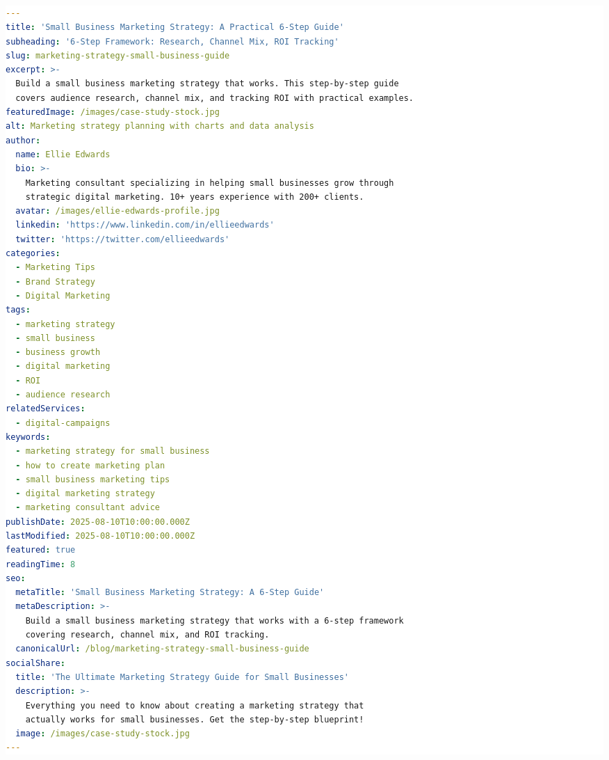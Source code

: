 ```yaml
---
title: 'Small Business Marketing Strategy: A Practical 6-Step Guide'
subheading: '6‑Step Framework: Research, Channel Mix, ROI Tracking'
slug: marketing-strategy-small-business-guide
excerpt: >-
  Build a small business marketing strategy that works. This step-by-step guide
  covers audience research, channel mix, and tracking ROI with practical examples.
featuredImage: /images/case-study-stock.jpg
alt: Marketing strategy planning with charts and data analysis
author:
  name: Ellie Edwards
  bio: >-
    Marketing consultant specializing in helping small businesses grow through
    strategic digital marketing. 10+ years experience with 200+ clients.
  avatar: /images/ellie-edwards-profile.jpg
  linkedin: 'https://www.linkedin.com/in/ellieedwards'
  twitter: 'https://twitter.com/ellieedwards'
categories:
  - Marketing Tips
  - Brand Strategy
  - Digital Marketing
tags:
  - marketing strategy
  - small business
  - business growth
  - digital marketing
  - ROI
  - audience research
relatedServices:
  - digital-campaigns
keywords:
  - marketing strategy for small business
  - how to create marketing plan
  - small business marketing tips
  - digital marketing strategy
  - marketing consultant advice
publishDate: 2025-08-10T10:00:00.000Z
lastModified: 2025-08-10T10:00:00.000Z
featured: true
readingTime: 8
seo:
  metaTitle: 'Small Business Marketing Strategy: A 6-Step Guide'
  metaDescription: >-
    Build a small business marketing strategy that works with a 6‑step framework
    covering research, channel mix, and ROI tracking.
  canonicalUrl: /blog/marketing-strategy-small-business-guide
socialShare:
  title: 'The Ultimate Marketing Strategy Guide for Small Businesses'
  description: >-
    Everything you need to know about creating a marketing strategy that
    actually works for small businesses. Get the step-by-step blueprint!
  image: /images/case-study-stock.jpg
---
```
